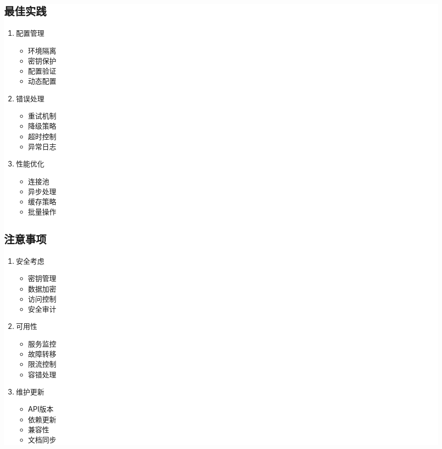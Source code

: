 ## 最佳实践

1. 配置管理
   - 环境隔离
   - 密钥保护
   - 配置验证
   - 动态配置

2. 错误处理
   - 重试机制
   - 降级策略
   - 超时控制
   - 异常日志

3. 性能优化
   - 连接池
   - 异步处理
   - 缓存策略
   - 批量操作

## 注意事项

1. 安全考虑
   - 密钥管理
   - 数据加密
   - 访问控制
   - 安全审计

2. 可用性
   - 服务监控
   - 故障转移
   - 限流控制
   - 容错处理

3. 维护更新
   - API版本
   - 依赖更新
   - 兼容性
   - 文档同步 